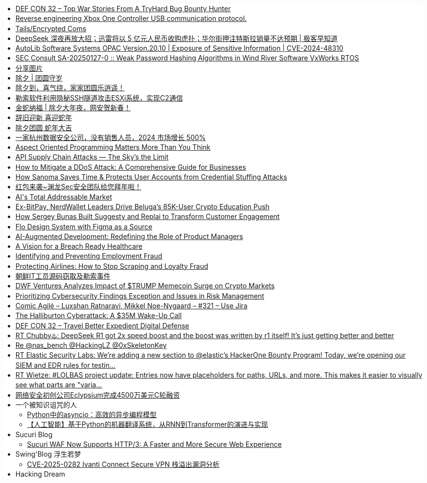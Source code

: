   - [DEF CON 32 – Top War Stories From A TryHard Bug Bounty Hunter](https://buaq.net/go-292585.html)
  - [Reverse engineering Xbox One Controller USB communication protocol.](https://buaq.net/go-292597.html)
  - [Tails/Encrypted Coms](https://buaq.net/go-292598.html)
  - [DeepSeek 深夜再放大招；迅雷将以 5 亿元人民币收购虎扑；华尔街押注特斯拉销量不达预期 | 极客早知道](https://buaq.net/go-292427.html)
  - [AutoLib Software Systems OPAC Version.20.10 | Exposure of Sensitive Information | CVE-2024-48310](https://buaq.net/go-292433.html)
  - [SEC Consult SA-20250127-0 :: Weak Password Hashing Algorithms in Wind River Software VxWorks RTOS](https://buaq.net/go-292455.html)
  - [分享图片](https://buaq.net/go-292462.html)
  - [除夕 | 团圆守岁](https://buaq.net/go-292464.html)
  - [除夕到，喜气绕，家家团圆乐逍遥！](https://buaq.net/go-292467.html)
  - [勒索软件利用隐秘SSH隧道攻击ESXi系统，实现C2通信](https://buaq.net/go-292489.html)
  - [金蛇纳福 | 除夕大年夜，网安贺新春！](https://buaq.net/go-292492.html)
  - [辞旧迎新 喜迎蛇年](https://buaq.net/go-292493.html)
  - [除夕团圆 蛇年大吉](https://buaq.net/go-292511.html)
  - [一家杭州数据安全公司，没有销售人员，2024 市场增长 500%](https://buaq.net/go-292513.html)
  - [Aspect Oriented Programming Matters More Than You Think](https://buaq.net/go-292534.html)
  - [API Supply Chain Attacks — The Sky’s the Limit](https://buaq.net/go-292536.html)
  - [How to Mitigate a DDoS Attack: A Comprehensive Guide for Businesses](https://buaq.net/go-292537.html)
  - [How Sanoma Saves Time & Protects User Accounts from Credential Stuffing Attacks](https://buaq.net/go-292538.html)
  - [红包来袭~渊龙Sec安全团队给您拜年啦！](https://buaq.net/go-292539.html)
  - [AI's Total Addressable Market](https://buaq.net/go-292554.html)
  - [Ex-BitPay, NerdWallet Leaders Drive Beluga’s 85K-User Crypto Education Push](https://buaq.net/go-292558.html)
  - [How Sergey Bunas Built Suggesty and Replai to Transform Customer Engagement](https://buaq.net/go-292559.html)
  - [Flo Design System with Figma as a Source](https://buaq.net/go-292560.html)
  - [AI-Augmented Development: Redefining the Role of Product Managers](https://buaq.net/go-292561.html)
  - [A Vision for a Breach Ready Healthcare](https://buaq.net/go-292563.html)
  - [Identifying and Preventing Employment Fraud](https://buaq.net/go-292564.html)
  - [Protecting Airlines: How to Stop Scraping and Loyalty Fraud](https://buaq.net/go-292565.html)
  - [朝鲜IT工员源码窃取及勒索事件](https://buaq.net/go-292572.html)
  - [DWF Ventures Analyzes Impact of $TRUMP Memecoin Surge on Crypto Markets](https://buaq.net/go-292583.html)
  - [Prioritizing Cybersecurity Findings Exception and Issues in Risk Management](https://buaq.net/go-292586.html)
  - [Comic Agilé – Luxshan Ratnaravi, Mikkel Noe-Nygaard – #321 – Use Jira](https://buaq.net/go-292587.html)
  - [The Halliburton Cyberattack: A $35M Wake-Up Call](https://buaq.net/go-292588.html)
  - [DEF CON 32 – Travel Better Expedient Digital Defense](https://buaq.net/go-292589.html)
  - [RT Chubby♨️: DeepSeek R1 got 2x speed boost and the boost was written by r1 itself! It’s just getting better and better](https://buaq.net/go-292590.html)
  - [Re @nas_bench @HackingLZ @0xSkeletonKey](https://buaq.net/go-292591.html)
  - [RT Elastic Security Labs: We’re adding a new section to @elastic’s HackerOne Bounty Program! Today, we’re opening our SIEM and EDR rules for testin...](https://buaq.net/go-292592.html)
  - [RT Wietze: #LOLBAS project update: Entries now have placeholders for paths, URLs, and more. This makes it easier to visually see what parts are "varia...](https://buaq.net/go-292593.html)
  - [网络安全初创公司Eclypsium完成4500万美元C轮融资](https://buaq.net/go-292599.html)
- 一个被知识诅咒的人
  - [Python中的asyncio：高效的异步编程模型](https://blog.csdn.net/nokiaguy/article/details/145386296)
  - [【人工智能】基于Python的机器翻译系统，从RNN到Transformer的演进与实现](https://blog.csdn.net/nokiaguy/article/details/145386286)
- Sucuri Blog
  - [Sucuri WAF Now Supports HTTP/3: A Faster and More Secure Web Experience](https://blog.sucuri.net/2025/01/sucuri-waf-now-supports-http-3-a-faster-and-more-secure-web-experience.html)
- Swing'Blog 浮生若梦
  - [CVE-2025-0282 Ivanti Connect Secure VPN 栈溢出漏洞分析](https://bestwing.me/CVE-2025-0282-Ivanti-Connect-Secure-VPN-stack-overflow.html)
- Hacking Dream